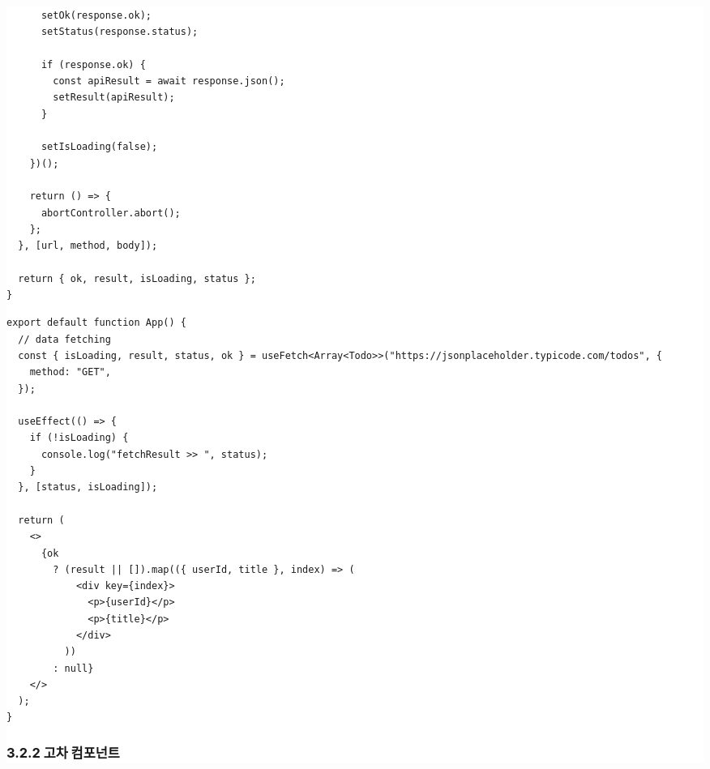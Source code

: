   ```tsx
        setOk(response.ok);
        setStatus(response.status);

        if (response.ok) {
          const apiResult = await response.json();
          setResult(apiResult);
        }

        setIsLoading(false);
      })();

      return () => {
        abortController.abort();
      };
    }, [url, method, body]);

    return { ok, result, isLoading, status };
  }
  ```

  ```tsx
  export default function App() {
    // data fetching
    const { isLoading, result, status, ok } = useFetch<Array<Todo>>("https://jsonplaceholder.typicode.com/todos", {
      method: "GET",
    });

    useEffect(() => {
      if (!isLoading) {
        console.log("fetchResult >> ", status);
      }
    }, [status, isLoading]);

    return (
      <>
        {ok
          ? (result || []).map(({ userId, title }, index) => (
              <div key={index}>
                <p>{userId}</p>
                <p>{title}</p>
              </div>
            ))
          : null}
      </>
    );
  }
  ```

### 3.2.2 고차 컴포넌트
